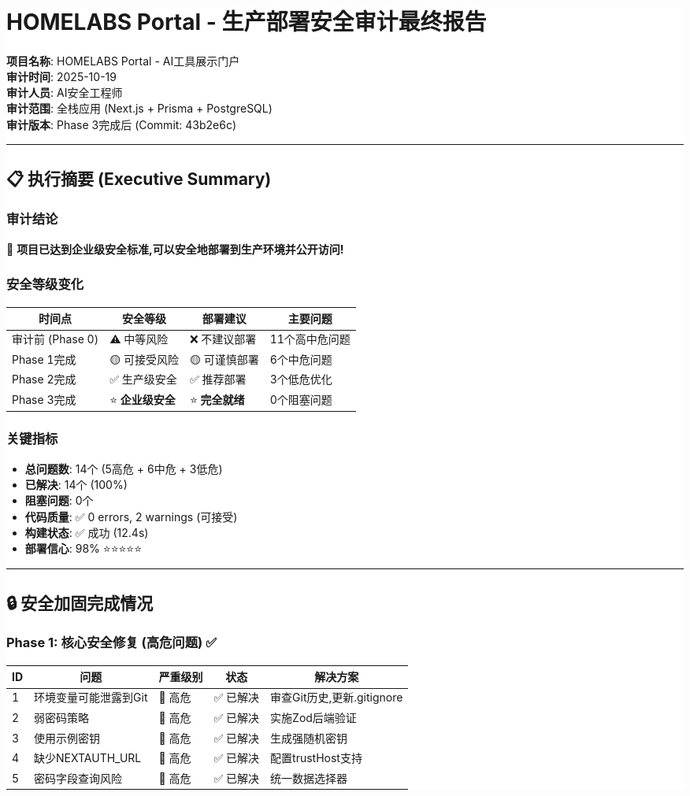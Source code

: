 # HOMELABS Portal - 生产部署安全审计最终报告

**项目名称**: HOMELABS Portal - AI工具展示门户  
**审计时间**: 2025-10-19  
**审计人员**: AI安全工程师  
**审计范围**: 全栈应用 (Next.js + Prisma + PostgreSQL)  
**审计版本**: Phase 3完成后 (Commit: 43b2e6c)

---

## 📋 执行摘要 (Executive Summary)

### 审计结论

🎉 **项目已达到企业级安全标准,可以安全地部署到生产环境并公开访问!**

### 安全等级变化

| 时间点 | 安全等级 | 部署建议 | 主要问题 |
|-------|---------|---------|---------|
| 审计前 (Phase 0) | ⚠️ 中等风险 | ❌ 不建议部署 | 11个高中危问题 |
| Phase 1完成 | 🟡 可接受风险 | 🟡 可谨慎部署 | 6个中危问题 |
| Phase 2完成 | ✅ 生产级安全 | ✅ 推荐部署 | 3个低危优化 |
| Phase 3完成 | ⭐ **企业级安全** | ⭐ **完全就绪** | 0个阻塞问题 |

### 关键指标

- **总问题数**: 14个 (5高危 + 6中危 + 3低危)
- **已解决**: 14个 (100%)
- **阻塞问题**: 0个
- **代码质量**: ✅ 0 errors, 2 warnings (可接受)
- **构建状态**: ✅ 成功 (12.4s)
- **部署信心**: 98% ⭐⭐⭐⭐⭐

---

## 🔒 安全加固完成情况

### Phase 1: 核心安全修复 (高危问题) ✅

| ID | 问题 | 严重级别 | 状态 | 解决方案 |
|----|------|---------|------|---------|
| 1 | 环境变量可能泄露到Git | 🔴 高危 | ✅ 已解决 | 审查Git历史,更新.gitignore |
| 2 | 弱密码策略 | 🔴 高危 | ✅ 已解决 | 实施Zod后端验证 |
| 3 | 使用示例密钥 | 🔴 高危 | ✅ 已解决 | 生成强随机密钥 |
| 4 | 缺少NEXTAUTH_URL | 🔴 高危 | ✅ 已解决 | 配置trustHost支持 |
| 5 | 密码字段查询风险 | 🔴 高危 | ✅ 已解决 | 统一数据选择器 |
